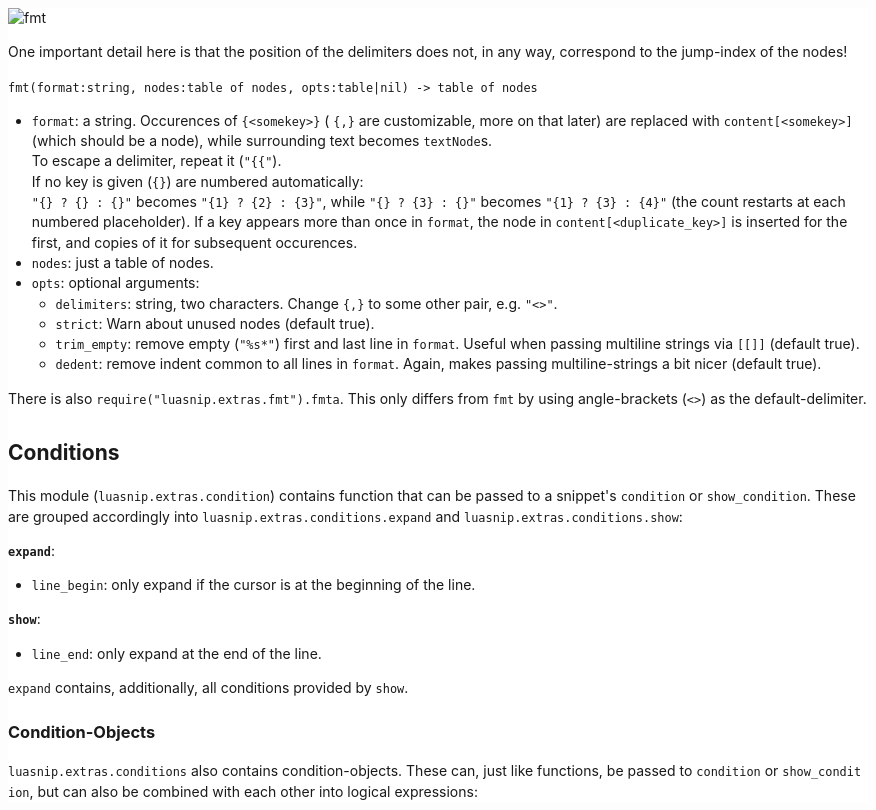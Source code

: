 

![fmt](https://user-images.githubusercontent.com/25300418/184359228-d30df745-0fe8-49df-b28d-662e7eb050ec.gif)



One important detail here is that the position of the delimiters does not, in
any way, correspond to the jump-index of the nodes!

`fmt(format:string, nodes:table of nodes, opts:table|nil) -> table of nodes`

* `format`: a string. Occurences of `{<somekey>}` ( `{,}` are customizable, more
  on that later) are replaced with `content[<somekey>]` (which should be a
  node), while surrounding text becomes `textNode`s.  
  To escape a delimiter, repeat it (`"{{"`).  
  If no key is given (`{}`) are numbered automatically:  
  `"{} ? {} : {}"` becomes `"{1} ? {2} : {3}"`, while
  `"{} ? {3} : {}"` becomes `"{1} ? {3} : {4}"` (the count restarts at each
  numbered placeholder).
  If a key appears more than once in `format`, the node in
  `content[<duplicate_key>]` is inserted for the first, and copies of it for
  subsequent occurences.
* `nodes`: just a table of nodes.
* `opts`: optional arguments:
  * `delimiters`: string, two characters. Change `{,}` to some other pair, e.g.
  	`"<>"`.
  * `strict`: Warn about unused nodes (default true).
  * `trim_empty`: remove empty (`"%s*"`) first and last line in `format`. Useful
  	when passing multiline strings via `[[]]` (default true).
  * `dedent`: remove indent common to all lines in `format`. Again, makes
  	passing multiline-strings a bit nicer (default true).

There is also `require("luasnip.extras.fmt").fmta`. This only differs from `fmt`
by using angle-brackets (`<>`) as the default-delimiter.

## Conditions

This module (`luasnip.extras.condition`) contains function that can be passed to
a snippet's `condition` or `show_condition`. These are grouped accordingly into
`luasnip.extras.conditions.expand` and `luasnip.extras.conditions.show`:

**`expand`**:
- `line_begin`: only expand if the cursor is at the beginning of the line.

**`show`**:
- `line_end`: only expand at the end of the line.

`expand` contains, additionally, all conditions provided by `show`.

### Condition-Objects

`luasnip.extras.conditions` also contains condition-objects. These can, just
like functions, be passed to `condition` or `show_condition`, but can also be
combined with each other into logical expressions:


[snip-env-src]: https://github.com/L3MON4D3/LuaSnip/blob/69cb81cf7490666890545fef905d31a414edc15b/lua/luasnip/config.lua#L82-L104